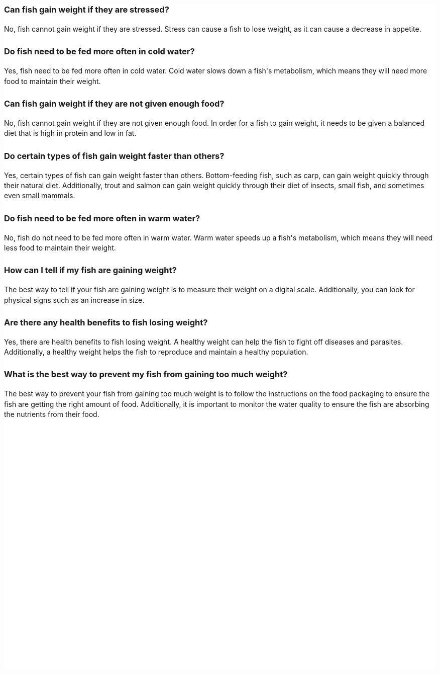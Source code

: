 <h3>Can fish gain weight if they are stressed?</h3>

<p>No, fish cannot gain weight if they are stressed. Stress can cause a fish to lose weight, as it can cause a decrease in appetite.</p>

<h3>Do fish need to be fed more often in cold water?</h3>

<p>Yes, fish need to be fed more often in cold water. Cold water slows down a fish's metabolism, which means they will need more food to maintain their weight.</p>

<h3>Can fish gain weight if they are not given enough food?</h3>

<p>No, fish cannot gain weight if they are not given enough food. In order for a fish to gain weight, it needs to be given a balanced diet that is high in protein and low in fat.</p>

<h3>Do certain types of fish gain weight faster than others?</h3>

<p>Yes, certain types of fish can gain weight faster than others. Bottom-feeding fish, such as carp, can gain weight quickly through their natural diet. Additionally, trout and salmon can gain weight quickly through their diet of insects, small fish, and sometimes even small mammals.</p>

<h3>Do fish need to be fed more often in warm water?</h3>

<p>No, fish do not need to be fed more often in warm water. Warm water speeds up a fish's metabolism, which means they will need less food to maintain their weight.</p>

<h3>How can I tell if my fish are gaining weight?</h3>

<p>The best way to tell if your fish are gaining weight is to measure their weight on a digital scale. Additionally, you can look for physical signs such as an increase in size.</p>

<h3>Are there any health benefits to fish losing weight?</h3>

<p>Yes, there are health benefits to fish losing weight. A healthy weight can help the fish to fight off diseases and parasites. Additionally, a healthy weight helps the fish to reproduce and maintain a healthy population.</p>

<h3>What is the best way to prevent my fish from gaining too much weight?</h3>

<p>The best way to prevent your fish from gaining too much weight is to follow the instructions on the food packaging to ensure the fish are getting the right amount of food. Additionally, it is important to monitor the water quality to ensure the fish are absorbing the nutrients from their food.</p>

<div style="position: relative; padding-bottom: 56.25%; overflow: hidden"><iframe src="https://www.youtube.com/embed/stZzEfFCuBs" frameborder="0" allow="accelerometer; autoplay; clipboard-write; encrypted-media; gyroscope; picture-in-picture; web-share" allowfullscreen style="position: absolute; top: 0; left: 0; width: 100%; height: 100%;"></iframe>
</div>